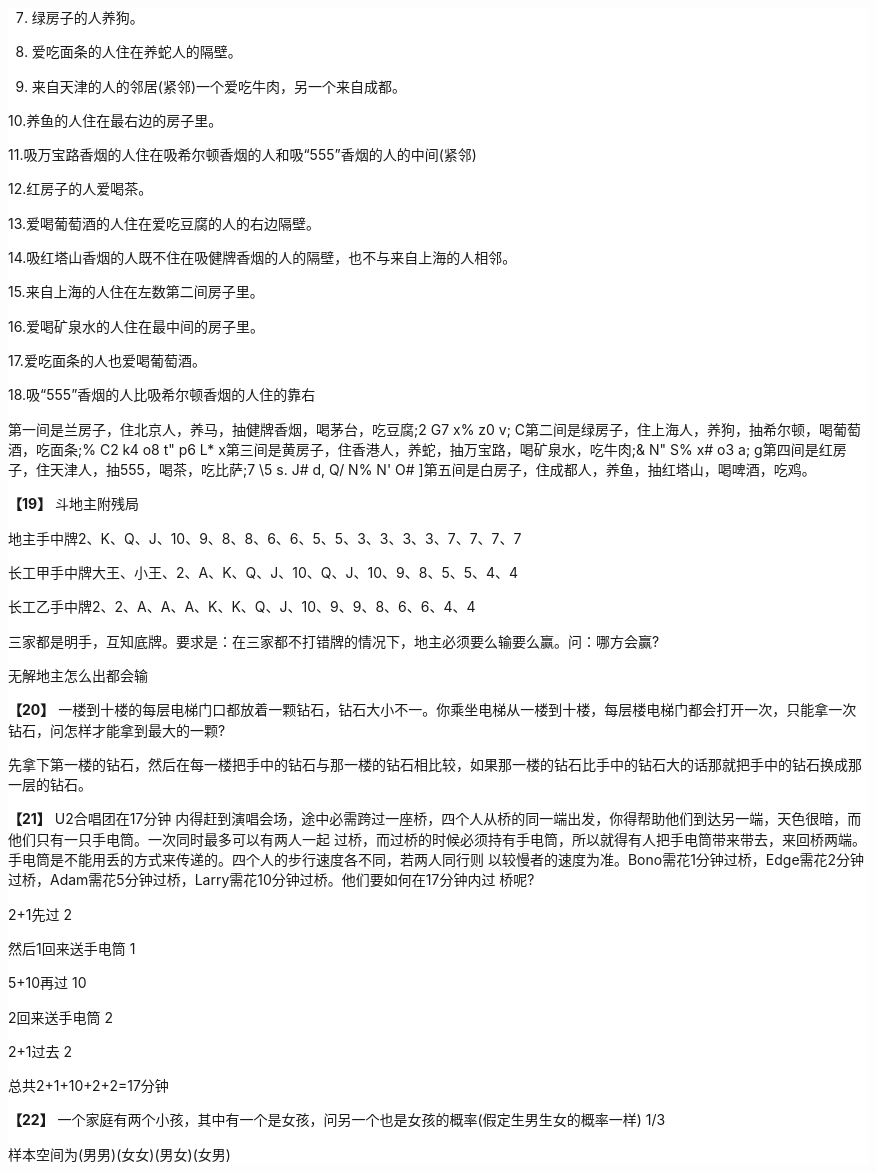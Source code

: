 7. 绿房子的人养狗。

8. 爱吃面条的人住在养蛇人的隔壁。

9. 来自天津的人的邻居(紧邻)一个爱吃牛肉，另一个来自成都。

10.养鱼的人住在最右边的房子里。

11.吸万宝路香烟的人住在吸希尔顿香烟的人和吸“555”香烟的人的中间(紧邻)

12.红房子的人爱喝茶。

13.爱喝葡萄酒的人住在爱吃豆腐的人的右边隔壁。

14.吸红塔山香烟的人既不住在吸健牌香烟的人的隔壁，也不与来自上海的人相邻。

15.来自上海的人住在左数第二间房子里。

16.爱喝矿泉水的人住在最中间的房子里。

17.爱吃面条的人也爱喝葡萄酒。

18.吸“555”香烟的人比吸希尔顿香烟的人住的靠右

第一间是兰房子，住北京人，养马，抽健牌香烟，喝茅台，吃豆腐;2 G7 x% z0 v; C第二间是绿房子，住上海人，养狗，抽希尔顿，喝葡萄酒，吃面条;% C2 k4 o8 t" p6 L* x第三间是黄房子，住香港人，养蛇，抽万宝路，喝矿泉水，吃牛肉;& N" S% x# o3 a; g第四间是红房子，住天津人，抽555，喝茶，吃比萨;7 \5 s. J# d, Q/ N% N' O# ]第五间是白房子，住成都人，养鱼，抽红塔山，喝啤酒，吃鸡。

**【19】** 斗地主附残局

地主手中牌2、K、Q、J、10、9、8、8、6、6、5、5、3、3、3、3、7、7、7、7

长工甲手中牌大王、小王、2、A、K、Q、J、10、Q、J、10、9、8、5、5、4、4

长工乙手中牌2、2、A、A、A、K、K、Q、J、10、9、9、8、6、6、4、4

三家都是明手，互知底牌。要求是：在三家都不打错牌的情况下，地主必须要么输要么赢。问：哪方会赢?

无解地主怎么出都会输

**【20】** 一楼到十楼的每层电梯门口都放着一颗钻石，钻石大小不一。你乘坐电梯从一楼到十楼，每层楼电梯门都会打开一次，只能拿一次钻石，问怎样才能拿到最大的一颗?

先拿下第一楼的钻石，然后在每一楼把手中的钻石与那一楼的钻石相比较，如果那一楼的钻石比手中的钻石大的话那就把手中的钻石换成那一层的钻石。

**【21】** U2合唱团在17分钟 内得赶到演唱会场，途中必需跨过一座桥，四个人从桥的同一端出发，你得帮助他们到达另一端，天色很暗，而他们只有一只手电筒。一次同时最多可以有两人一起 过桥，而过桥的时候必须持有手电筒，所以就得有人把手电筒带来带去，来回桥两端。手电筒是不能用丢的方式来传递的。四个人的步行速度各不同，若两人同行则 以较慢者的速度为准。Bono需花1分钟过桥，Edge需花2分钟过桥，Adam需花5分钟过桥，Larry需花10分钟过桥。他们要如何在17分钟内过 桥呢?

2+1先过 2

然后1回来送手电筒 1

5+10再过 10

2回来送手电筒 2

2+1过去 2

总共2+1+10+2+2=17分钟



**【22】** 一个家庭有两个小孩，其中有一个是女孩，问另一个也是女孩的概率(假定生男生女的概率一样) 1/3

样本空间为(男男)(女女)(男女)(女男)
